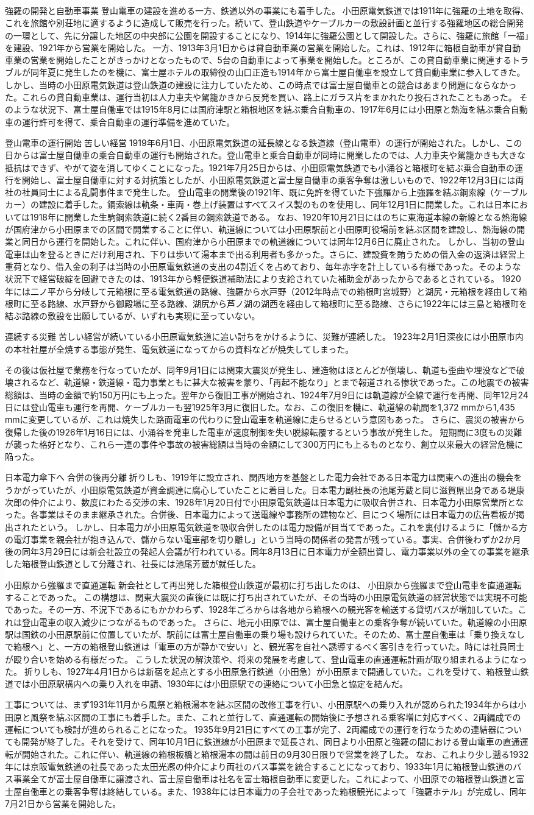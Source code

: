 強羅の開発と自動車事業
登山電車の建設を進める一方、鉄道以外の事業にも着手した。
小田原電気鉄道では1911年に強羅の土地を取得、これを旅館や別荘地に適するように造成して販売を行った。続いて、登山鉄道やケーブルカーの敷設計画と並行する強羅地区の総合開発の一環として、先に分譲した地区の中央部に公園を開設することになり、1914年に強羅公園として開設した。さらに、強羅に旅館「一福」を建設、1921年から営業を開始した。
一方、1913年3月1日からは貸自動車業の営業を開始した。これは、1912年に箱根自動車が貸自動車業の営業を開始したことがきっかけとなったもので、5台の自動車によって事業を開始した。ところが、この貸自動車業に関連するトラブルが同年夏に発生したのを機に、富士屋ホテルの取締役の山口正造も1914年から富士屋自働車を設立して貸自動車業に参入してきた。しかし、当時の小田原電気鉄道は登山鉄道の建設に注力していたため、この時点では富士屋自働車との競合はあまり問題にならなかった。これらの貸自動車業は、運行当初は人力車夫や駕籠かきから反発を買い、路上にガラス片をまかれたり投石されたこともあった。
そのような状況下、富士屋自働車では1915年8月には国府津駅と箱根地区を結ぶ乗合自動車の、1917年6月には小田原と熱海を結ぶ乗合自動車の運行許可を得て、乗合自動車の運行準備を進めていた。

登山電車の運行開始
苦しい経営
1919年6月1日、小田原電気鉄道の延長線となる鉄道線（登山電車）の運行が開始された。しかし、この日からは富士屋自働車の乗合自動車の運行も開始された。登山電車と乗合自動車が同時に開業したのでは、人力車夫や駕籠かきも大きな抵抗はできず、やがて姿を消してゆくことになった。1921年7月25日からは、小田原電気鉄道でも小涌谷と箱根町を結ぶ乗合自動車の運行を開始し、富士屋自働車に対する対抗策としたが、小田原電気鉄道と富士屋自働車の乗客争奪は激しいもので、1922年12月3日には両社の社員同士による乱闘事件まで発生した。
登山電車の開業後の1921年、既に免許を得ていた下強羅から上強羅を結ぶ鋼索線（ケーブルカー）の建設に着手した。鋼索線は軌条・車両・巻上げ装置はすべてスイス製のものを使用し、同年12月1日に開業した。これは日本においては1918年に開業した生駒鋼索鉄道に続く2番目の鋼索鉄道である。
なお、1920年10月21日にはのちに東海道本線の新線となる熱海線が国府津から小田原までの区間で開業することに伴い、軌道線については小田原駅前と小田原町役場前を結ぶ区間を建設し、熱海線の開業と同日から運行を開始した。これに伴い、国府津から小田原までの軌道線については同年12月6日に廃止された。
しかし、当初の登山電車は山を登るときにだけ利用され、下りは歩いて湯本まで出る利用者も多かった。さらに、建設費を賄うための借入金の返済は経営上重荷となり、借入金の利子は当時の小田原電気鉄道の支出の4割近くを占めており、毎年赤字を計上している有様であった。そのような状況下で経営破綻を回避できたのは、1913年から軽便鉄道補助法により支給されていた補助金があったからであるとされている。
1920年には二ノ平から分岐して元箱根に至る電気鉄道の路線、強羅から水戸野（2012年時点での箱根町宮城野）と湖尻・元箱根を経由して箱根町に至る路線、水戸野から御殿場に至る路線、湖尻から芦ノ湖の湖西を経由して箱根町に至る路線、さらに1922年には三島と箱根町を結ぶ路線の敷設を出願しているが、いずれも実現に至っていない。

連続する災難
苦しい経営が続いている小田原電気鉄道に追い討ちをかけるように、災難が連続した。
1923年2月1日深夜には小田原市内の本社社屋が全焼する事態が発生、電気鉄道になってからの資料などが焼失してしまった。

その後は仮社屋で業務を行なっていたが、同年9月1日には関東大震災が発生し、建造物はほとんどが倒壊し、軌道も歪曲や埋没などで破壊されるなど、軌道線・鉄道線・電力事業ともに甚大な被害を蒙り、「再起不能なり」とまで報道される惨状であった。この地震での被害総額は、当時の金額で約150万円にも上った。翌年から復旧工事が開始され、1924年7月9日には軌道線が全線で運行を再開、同年12月24日には登山電車も運行を再開、ケーブルカーも翌1925年3月に復旧した。なお、この復旧を機に、軌道線の軌間を1,372 mmから1,435 mmに変更しているが、これは焼失した路面電車の代わりに登山電車を軌道線に走らせるという意図もあった。
さらに、震災の被害から復帰した後の1926年1月16日には、小涌谷を発車した電車が速度制御を失い脱線転覆するという事故が発生した。
短期間に3度もの災難が襲った格好となり、これら一連の事件や事故の被害総額は当時の金額にして300万円にも上るものとなり、創立以来最大の経営危機に陥った。

日本電力傘下へ
合併の後再分離
折りしも、1919年に設立され、関西地方を基盤とした電力会社である日本電力は関東への進出の機会をうかがっていたが、小田原電気鉄道が資金調達に腐心していたことに着目した。日本電力副社長の池尾芳蔵と同じ滋賀県出身である堤康次郎の仲介により、数度にわたる交渉の末、1928年1月20日付で小田原電気鉄道は日本電力に吸収合併され、日本電力小田原営業所となった。各事業はそのまま継承された。合併後、日本電力によって送電線や事務所の建物など、目につく場所には日本電力の広告看板が掲出されたという。
しかし、日本電力が小田原電気鉄道を吸収合併したのは電力設備が目当てであった。これを裏付けるように「儲かる方の電灯事業を親会社が抱き込んで、儲からない電車部を切り離し」という当時の関係者の発言が残っている。事実、合併後わずか2か月後の同年3月29日には新会社設立の発起人会議が行われている。同年8月13日に日本電力が全額出資し、電力事業以外の全ての事業を継承した箱根登山鉄道として分離され、社長には池尾芳蔵が就任した。

小田原から強羅まで直通運転
新会社として再出発した箱根登山鉄道が最初に打ち出したのは、 小田原から強羅まで登山電車を直通運転することであった。
この構想は、関東大震災の直後には既に打ち出されていたが、その当時の小田原電気鉄道の経営状態では実現不可能であった。その一方、不況下であるにもかかわらず、1928年ごろからは各地から箱根への観光客を輸送する貸切バスが増加していた。これは登山電車の収入減少につながるものであった。
さらに、地元小田原では、富士屋自働車との乗客争奪が続いていた。軌道線の小田原駅は国鉄の小田原駅前に位置していたが、駅前には富士屋自働車の乗り場も設けられていた。そのため、富士屋自働車は「乗り換えなしで箱根へ」と、一方の箱根登山鉄道は「電車の方が静かで安い」と、観光客を自社へ誘導するべく客引きを行っていた。時には社員同士が殴り合いを始める有様だった。
こうした状況の解決策や、将来の発展を考慮して、登山電車の直通運転計画が取り組まれるようになった。
折りしも、1927年4月1日からは新宿を起点とする小田原急行鉄道（小田急）が小田原まで開通していた。これを受けて、箱根登山鉄道では小田原駅構内への乗り入れを申請、1930年には小田原駅での連絡について小田急と協定を結んだ。

工事については、まず1931年11月から風祭と箱根湯本を結ぶ区間の改修工事を行い、小田原駅への乗り入れが認められた1934年からは小田原と風祭を結ぶ区間の工事にも着手した。また、これと並行して、直通運転の開始後に予想される乗客増に対応すべく、2両編成での運転についても検討が進められることになった。
1935年9月21日にすべての工事が完了、2両編成での運行を行なうための連結器についても開発が終了した。それを受けて、同年10月1日に鉄道線が小田原まで延長され、同日より小田原と強羅の間における登山電車の直通運転が開始された。これに伴い、軌道線の箱根板橋と箱根湯本の間は前日の9月30日限りで営業を終了した。
なお、これより少し遡る1932年には京阪電気鉄道の社長であった太田光凞の仲介により両社のバス事業を統合することになっており、1933年1月に箱根登山鉄道のバス事業全てが富士屋自働車に譲渡され、富士屋自働車は社名を富士箱根自動車に変更した。これによって、小田原での箱根登山鉄道と富士屋自働車との乗客争奪は終結している。また、1938年には日本電力の子会社であった箱根観光によって「強羅ホテル」が完成し、同年7月21日から営業を開始した。
